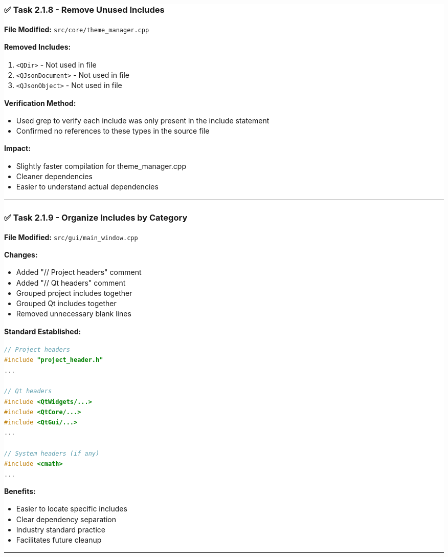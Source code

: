 
### ✅ Task 2.1.8 - Remove Unused Includes

**File Modified:** `src/core/theme_manager.cpp`

**Removed Includes:**
1. `<QDir>` - Not used in file
2. `<QJsonDocument>` - Not used in file
3. `<QJsonObject>` - Not used in file

**Verification Method:**
- Used grep to verify each include was only present in the include statement
- Confirmed no references to these types in the source file

**Impact:**
- Slightly faster compilation for theme_manager.cpp
- Cleaner dependencies
- Easier to understand actual dependencies

---

### ✅ Task 2.1.9 - Organize Includes by Category

**File Modified:** `src/gui/main_window.cpp`

**Changes:**
- Added "// Project headers" comment
- Added "// Qt headers" comment
- Grouped project includes together
- Grouped Qt includes together
- Removed unnecessary blank lines

**Standard Established:**
```cpp
// Project headers
#include "project_header.h"
...

// Qt headers
#include <QtWidgets/...>
#include <QtCore/...>
#include <QtGui/...>
...

// System headers (if any)
#include <cmath>
...
```

**Benefits:**
- Easier to locate specific includes
- Clear dependency separation
- Industry standard practice
- Facilitates future cleanup

---